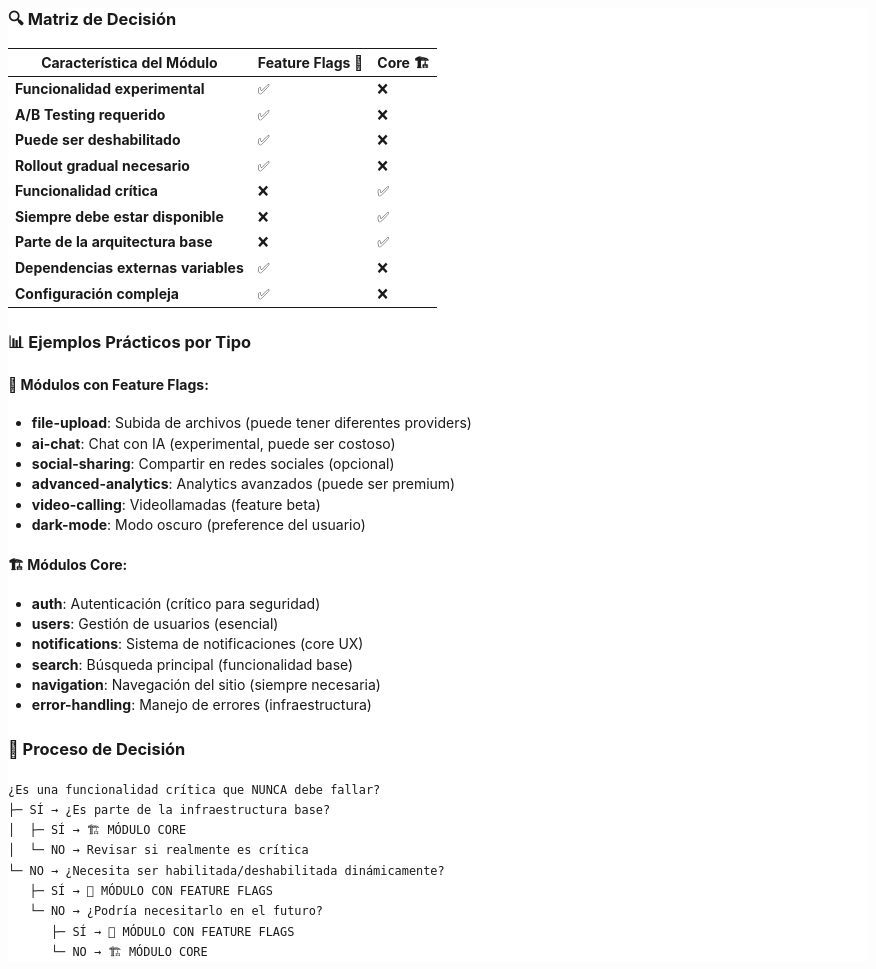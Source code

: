 ### **🔍 Matriz de Decisión**

| Característica del Módulo           | **Feature Flags** 🔧 | **Core** 🏗️ |
| ----------------------------------- | -------------------- | ----------- |
| **Funcionalidad experimental**      | ✅                   | ❌          |
| **A/B Testing requerido**           | ✅                   | ❌          |
| **Puede ser deshabilitado**         | ✅                   | ❌          |
| **Rollout gradual necesario**       | ✅                   | ❌          |
| **Funcionalidad crítica**           | ❌                   | ✅          |
| **Siempre debe estar disponible**   | ❌                   | ✅          |
| **Parte de la arquitectura base**   | ❌                   | ✅          |
| **Dependencias externas variables** | ✅                   | ❌          |
| **Configuración compleja**          | ✅                   | ❌          |

### **📊 Ejemplos Prácticos por Tipo**

#### **🔧 Módulos con Feature Flags:**

- **file-upload**: Subida de archivos (puede tener diferentes providers)
- **ai-chat**: Chat con IA (experimental, puede ser costoso)
- **social-sharing**: Compartir en redes sociales (opcional)
- **advanced-analytics**: Analytics avanzados (puede ser premium)
- **video-calling**: Videollamadas (feature beta)
- **dark-mode**: Modo oscuro (preference del usuario)

#### **🏗️ Módulos Core:**

- **auth**: Autenticación (crítico para seguridad)
- **users**: Gestión de usuarios (esencial)
- **notifications**: Sistema de notificaciones (core UX)
- **search**: Búsqueda principal (funcionalidad base)
- **navigation**: Navegación del sitio (siempre necesaria)
- **error-handling**: Manejo de errores (infraestructura)

### **🎯 Proceso de Decisión**

```
¿Es una funcionalidad crítica que NUNCA debe fallar?
├─ SÍ → ¿Es parte de la infraestructura base?
│  ├─ SÍ → 🏗️ MÓDULO CORE
│  └─ NO → Revisar si realmente es crítica
└─ NO → ¿Necesita ser habilitada/deshabilitada dinámicamente?
   ├─ SÍ → 🔧 MÓDULO CON FEATURE FLAGS
   └─ NO → ¿Podría necesitarlo en el futuro?
      ├─ SÍ → 🔧 MÓDULO CON FEATURE FLAGS
      └─ NO → 🏗️ MÓDULO CORE
```
